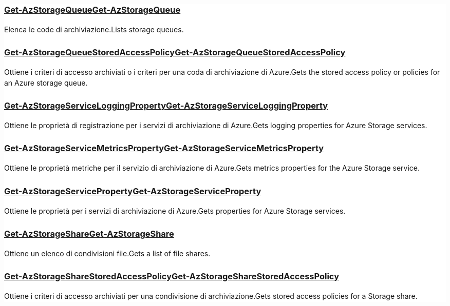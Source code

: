 ### [<span data-ttu-id="ac636-180">Get-AzStorageQueue</span><span class="sxs-lookup"><span data-stu-id="ac636-180">Get-AzStorageQueue</span></span>](Get-AzStorageQueue.md)
<span data-ttu-id="ac636-181">Elenca le code di archiviazione.</span><span class="sxs-lookup"><span data-stu-id="ac636-181">Lists storage queues.</span></span>

### [<span data-ttu-id="ac636-182">Get-AzStorageQueueStoredAccessPolicy</span><span class="sxs-lookup"><span data-stu-id="ac636-182">Get-AzStorageQueueStoredAccessPolicy</span></span>](Get-AzStorageQueueStoredAccessPolicy.md)
<span data-ttu-id="ac636-183">Ottiene i criteri di accesso archiviati o i criteri per una coda di archiviazione di Azure.</span><span class="sxs-lookup"><span data-stu-id="ac636-183">Gets the stored access policy or policies for an Azure storage queue.</span></span>

### [<span data-ttu-id="ac636-184">Get-AzStorageServiceLoggingProperty</span><span class="sxs-lookup"><span data-stu-id="ac636-184">Get-AzStorageServiceLoggingProperty</span></span>](Get-AzStorageServiceLoggingProperty.md)
<span data-ttu-id="ac636-185">Ottiene le proprietà di registrazione per i servizi di archiviazione di Azure.</span><span class="sxs-lookup"><span data-stu-id="ac636-185">Gets logging properties for Azure Storage services.</span></span>

### [<span data-ttu-id="ac636-186">Get-AzStorageServiceMetricsProperty</span><span class="sxs-lookup"><span data-stu-id="ac636-186">Get-AzStorageServiceMetricsProperty</span></span>](Get-AzStorageServiceMetricsProperty.md)
<span data-ttu-id="ac636-187">Ottiene le proprietà metriche per il servizio di archiviazione di Azure.</span><span class="sxs-lookup"><span data-stu-id="ac636-187">Gets metrics properties for the Azure Storage service.</span></span>

### [<span data-ttu-id="ac636-188">Get-AzStorageServiceProperty</span><span class="sxs-lookup"><span data-stu-id="ac636-188">Get-AzStorageServiceProperty</span></span>](Get-AzStorageServiceProperty.md)
<span data-ttu-id="ac636-189">Ottiene le proprietà per i servizi di archiviazione di Azure.</span><span class="sxs-lookup"><span data-stu-id="ac636-189">Gets properties for Azure Storage services.</span></span>

### [<span data-ttu-id="ac636-190">Get-AzStorageShare</span><span class="sxs-lookup"><span data-stu-id="ac636-190">Get-AzStorageShare</span></span>](Get-AzStorageShare.md)
<span data-ttu-id="ac636-191">Ottiene un elenco di condivisioni file.</span><span class="sxs-lookup"><span data-stu-id="ac636-191">Gets a list of file shares.</span></span>

### [<span data-ttu-id="ac636-192">Get-AzStorageShareStoredAccessPolicy</span><span class="sxs-lookup"><span data-stu-id="ac636-192">Get-AzStorageShareStoredAccessPolicy</span></span>](Get-AzStorageShareStoredAccessPolicy.md)
<span data-ttu-id="ac636-193">Ottiene i criteri di accesso archiviati per una condivisione di archiviazione.</span><span class="sxs-lookup"><span data-stu-id="ac636-193">Gets stored access policies for a Storage share.</span></span>
